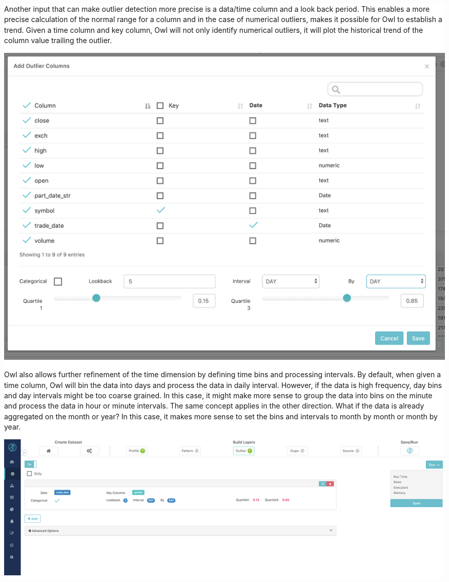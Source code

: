 Another input that can make outlier detection more precise is a data/time column and a look back period.   This enables a more precise calculation of the normal range for a column and in the case of numerical outliers, makes it possible for Owl to establish a trend. Given a time column and key column, Owl will not only identify numerical outliers, it will plot the historical trend of the column value trailing the outlier.&#x20;

![](<../../.gitbook/assets/Screen Shot 2020-07-07 at 8.19.14 PM.png>)

Owl also allows further refinement of the time dimension by defining time bins and processing intervals. By default, when given a time column, Owl will bin the data into days and process the data in daily interval. However, if the data is high frequency, day bins and day intervals might be too coarse grained. In this case,  it might make more sense to group the data into bins on the minute and process the data in hour or minute intervals. The same concept applies in the other direction. What if the data is already aggregated on the month or year? In this case, it makes more sense to set the bins and intervals to month by month or month by year.&#x20;

![](<../../.gitbook/assets/Screen Shot 2020-07-07 at 8.20.18 PM.png>)
